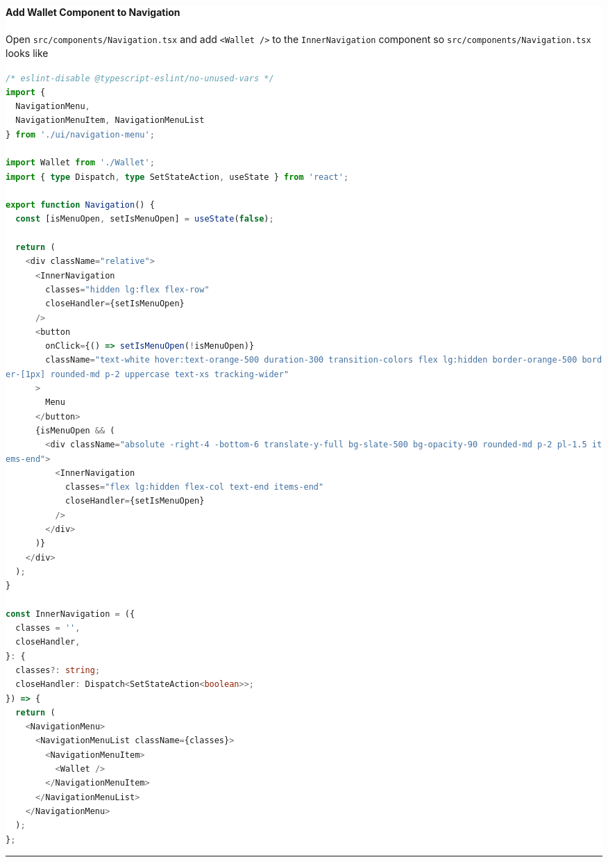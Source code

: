 #### Add Wallet Component to Navigation

Open `src/components/Navigation.tsx` and add `<Wallet />` to the `InnerNavigation` component so `src/components/Navigation.tsx` looks like

```typescript
/* eslint-disable @typescript-eslint/no-unused-vars */
import {
  NavigationMenu,
  NavigationMenuItem, NavigationMenuList
} from './ui/navigation-menu';

import Wallet from './Wallet';
import { type Dispatch, type SetStateAction, useState } from 'react';

export function Navigation() {
  const [isMenuOpen, setIsMenuOpen] = useState(false);

  return (
    <div className="relative">
      <InnerNavigation
        classes="hidden lg:flex flex-row"
        closeHandler={setIsMenuOpen}
      />
      <button
        onClick={() => setIsMenuOpen(!isMenuOpen)}
        className="text-white hover:text-orange-500 duration-300 transition-colors flex lg:hidden border-orange-500 border-[1px] rounded-md p-2 uppercase text-xs tracking-wider"
      >
        Menu
      </button>
      {isMenuOpen && (
        <div className="absolute -right-4 -bottom-6 translate-y-full bg-slate-500 bg-opacity-90 rounded-md p-2 pl-1.5 items-end">
          <InnerNavigation
            classes="flex lg:hidden flex-col text-end items-end"
            closeHandler={setIsMenuOpen}
          />
        </div>
      )}
    </div>
  );
}

const InnerNavigation = ({
  classes = '',
  closeHandler,
}: {
  classes?: string;
  closeHandler: Dispatch<SetStateAction<boolean>>;
}) => {
  return (
    <NavigationMenu>
      <NavigationMenuList className={classes}>
        <NavigationMenuItem>
          <Wallet />
        </NavigationMenuItem>
      </NavigationMenuList>
    </NavigationMenu>
  );
};

```

---